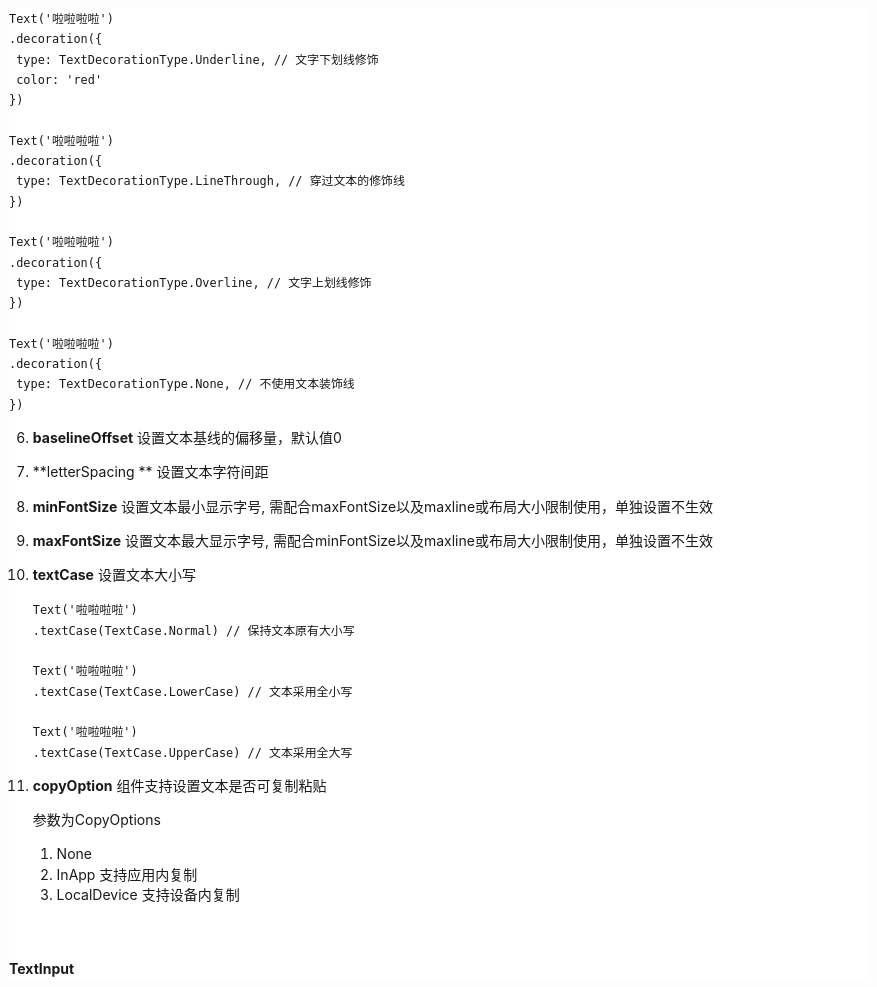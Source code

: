    ```ets
   Text('啦啦啦啦')
   .decoration({
   	type: TextDecorationType.Underline, // 文字下划线修饰
   	color: 'red'
   })
   
   Text('啦啦啦啦')
   .decoration({
   	type: TextDecorationType.LineThrough, // 穿过文本的修饰线
   })
   
   Text('啦啦啦啦')
   .decoration({
   	type: TextDecorationType.Overline, // 文字上划线修饰
   })
   
   Text('啦啦啦啦')
   .decoration({
   	type: TextDecorationType.None, // 不使用文本装饰线
   })
   ```

   

6. **baselineOffset**  设置文本基线的偏移量，默认值0

7. **letterSpacing ** 设置文本字符间距

8. **minFontSize** 设置文本最小显示字号, 需配合maxFontSize以及maxline或布局大小限制使用，单独设置不生效

9. **maxFontSize** 设置文本最大显示字号, 需配合minFontSize以及maxline或布局大小限制使用，单独设置不生效

10. **textCase** 设置文本大小写

    ```ets
    Text('啦啦啦啦')
    .textCase(TextCase.Normal) // 保持文本原有大小写
    
    Text('啦啦啦啦')
    .textCase(TextCase.LowerCase) // 文本采用全小写
    
    Text('啦啦啦啦')
    .textCase(TextCase.UpperCase) // 文本采用全大写
    ```

    

11. **copyOption** 组件支持设置文本是否可复制粘贴

    参数为CopyOptions

    1. None
    2. InApp 支持应用内复制
    3. LocalDevice 支持设备内复制

​	

#### TextInput
